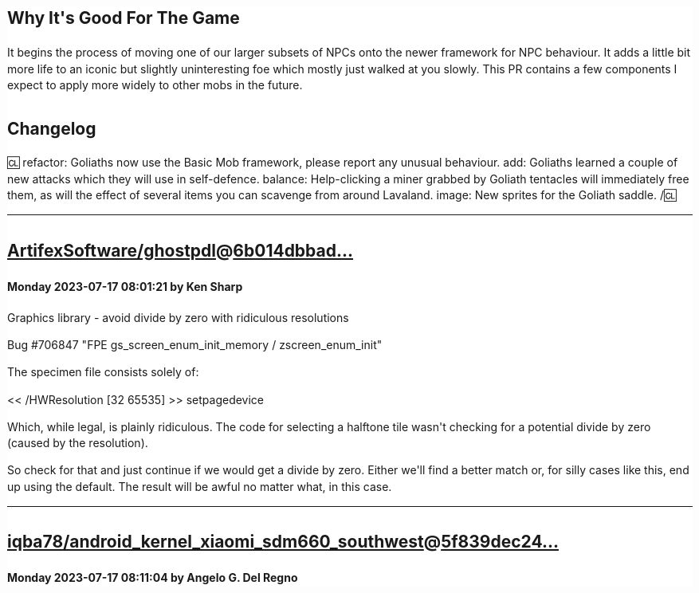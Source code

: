## Why It's Good For The Game

It begins the process of moving one of our larger subsets of NPCs onto
the newer framework for NPC behaviour.
It adds a little bit more life to an iconic but slightly uninteresting
foe which mostly just walked at you slowly.
This PR contains a few components I expect to apply more widely to other
mobs in the future.

## Changelog

:cl:
refactor: Goliaths now use the Basic Mob framework, please report any
unusual behaviour.
add: Goliaths learned a couple of new attacks which they will use in
self-defence.
balance: Help-clicking a miner grabbed by Goliath tentacles will
immediately free them, as will the effect of several items you can
scavenge from around Lavaland.
image: New sprites for the Goliath saddle.
/:cl:

---
## [ArtifexSoftware/ghostpdl](https://github.com/ArtifexSoftware/ghostpdl)@[6b014dbbad...](https://github.com/ArtifexSoftware/ghostpdl/commit/6b014dbbada0d64c83c6da241dc161733571a38a)
#### Monday 2023-07-17 08:01:21 by Ken Sharp

Graphics library - avoid divide by zero with ridiculous resolutions

Bug #706847 "FPE gs_screen_enum_init_memory / zscreen_enum_init"

The specimen file consists solely of:

<< /HWResolution [32 65535] >> setpagedevice

Which, while legal, is plainly ridiculous. The code for selecting a
halftone tile wasn't checking for a potential divide by zero (caused
by the resolution).

So check for that and just continue if we would get a divide by zero.
Either we'll find a better match or, for silly cases like this, end
up using the default. The result will be awful no matter what, in this
case.

---
## [iqba78/android_kernel_xiaomi_sdm660_southwest](https://github.com/iqba78/android_kernel_xiaomi_sdm660_southwest)@[5f839dec24...](https://github.com/iqba78/android_kernel_xiaomi_sdm660_southwest/commit/5f839dec24051c02b4078a4d44dde30b92766af9)
#### Monday 2023-07-17 08:11:04 by Angelo G. Del Regno
